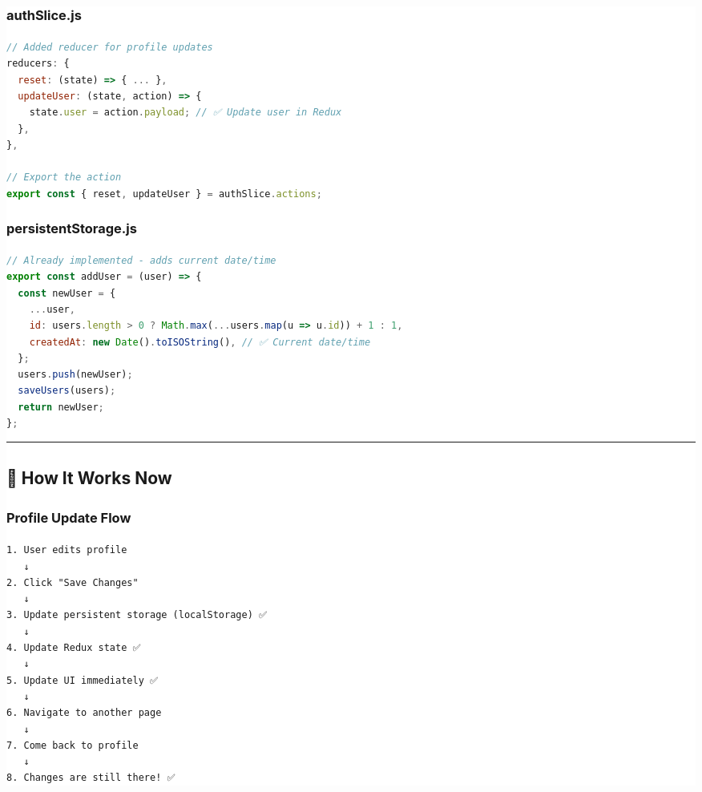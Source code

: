 ### authSlice.js
```javascript
// Added reducer for profile updates
reducers: {
  reset: (state) => { ... },
  updateUser: (state, action) => {
    state.user = action.payload; // ✅ Update user in Redux
  },
},

// Export the action
export const { reset, updateUser } = authSlice.actions;
```

### persistentStorage.js
```javascript
// Already implemented - adds current date/time
export const addUser = (user) => {
  const newUser = {
    ...user,
    id: users.length > 0 ? Math.max(...users.map(u => u.id)) + 1 : 1,
    createdAt: new Date().toISOString(), // ✅ Current date/time
  };
  users.push(newUser);
  saveUsers(users);
  return newUser;
};
```

---

## 🎯 How It Works Now

### Profile Update Flow
```
1. User edits profile
   ↓
2. Click "Save Changes"
   ↓
3. Update persistent storage (localStorage) ✅
   ↓
4. Update Redux state ✅
   ↓
5. Update UI immediately ✅
   ↓
6. Navigate to another page
   ↓
7. Come back to profile
   ↓
8. Changes are still there! ✅
```
